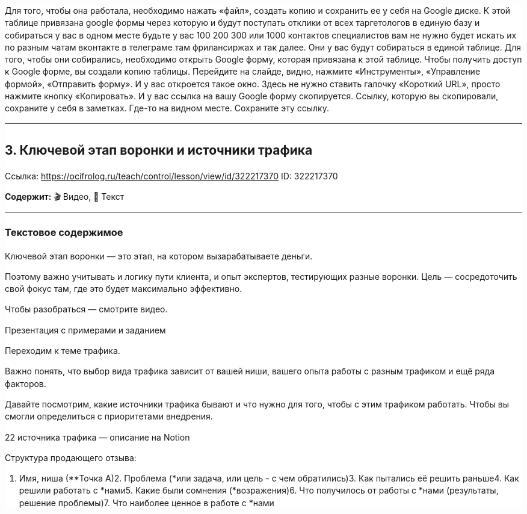 Для того, чтобы она работала, необходимо нажать «файл», создать копию и сохранить ее у себя на Google диске.
К этой таблице привязана google формы через которую и будут поступать отклики от всех таргетологов в единую базу и собираться у вас в одном месте
будьте у вас 100 200 300 или 1000 контактов специалистов вам не нужно будет искать их
по разным чатам вконтакте в телеграме там фрилансиржах и так далее. Они у вас будут собираться в единой таблице.
Для того, чтобы они собирались, необходимо открыть Google форму,
которая привязана к этой таблице.
Чтобы получить доступ к Google форме, вы создали копию таблицы.
Перейдите на слайде, видно, нажмите «Инструменты», «Управление формой»,
«Отправить форму». И у вас откроется такое окно.
Здесь не нужно ставить галочку «Короткий URL», просто нажмите кнопку «Копировать». И у вас ссылка на вашу Google форму скопируется.
Ссылку, которую вы скопировали, сохраните у себя в заметках.
Где-то на видном месте.
Сохраните эту ссылку.


---

<a id='52-миллионера-lesson-3'></a>
## 3. Ключевой этап воронки и источники трафика
Ссылка: https://ocifrolog.ru/teach/control/lesson/view/id/322217370
ID: 322217370

**Содержит:** 🎬 Видео, 📝 Текст

---

### Текстовое содержимое

Ключевой этап воронки — это этап, на котором вызарабатываете деньги.

Поэтому важно учитывать и логику пути клиента, и опыт экспертов, тестирующих разные воронки. Цель — сосредоточить свой фокус там, где это будет максимально эффективно.

Чтобы разобраться — смотрите видео.

Презентация с примерами и заданием

Переходим к теме трафика.

Важно понять, что выбор вида трафика зависит от вашей ниши, вашего опыта работы с разным трафиком и ещё ряда факторов.

Давайте посмотрим, какие источники трафика бывают и что нужно для того, чтобы с этим трафиком работать. Чтобы вы смогли определиться с приоритетами внедрения.

22 источника трафика — описание на Notion

Структура продающего отзыва:

1. Имя, ниша (**Точка А)2. Проблема (*или задача, или цель - с чем обратились)3. Как пытались её решить раньше4. Как решили работать с *нами5. Какие были сомнения (*возражения)6. Что получилось от работы с *нами (результаты, решение проблемы)7. Что наиболее ценное в работе с *нами

